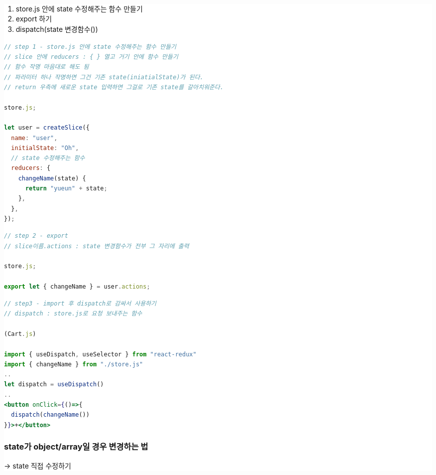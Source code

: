 1. store.js 안에 state 수정해주는 함수 만들기
2. export 하기
3. dispatch(state 변경함수())

```jsx
// step 1 - store.js 안에 state 수정해주는 함수 만들기
// slice 안에 reducers : { } 열고 거기 안에 함수 만들기
// 함수 작명 마음대로 해도 됨
// 파라미터 하나 작명하면 그건 기존 state(iniatialState)가 된다.
// return 우측에 새로운 state 입력하면 그걸로 기존 state를 갈아치워준다.

store.js;

let user = createSlice({
  name: "user",
  initialState: "Oh",
  // state 수정해주는 함수
  reducers: {
    changeName(state) {
      return "yueun" + state;
    },
  },
});
```

```jsx
// step 2 - export
// slice이름.actions : state 변경함수가 전부 그 자리에 출력

store.js;

export let { changeName } = user.actions;
```

```jsx
// step3 - import 후 dispatch로 감싸서 사용하기
// dispatch : store.js로 요청 보내주는 함수

(Cart.js)

import { useDispatch, useSelector } from "react-redux"
import { changeName } from "./store.js"
..
let dispatch = useDispatch()
..
<button onClick={()=>{
  dispatch(changeName())
}}>+</button>
```

### state가 object/array일 경우 변경하는 법

→ state 직접 수정하기
